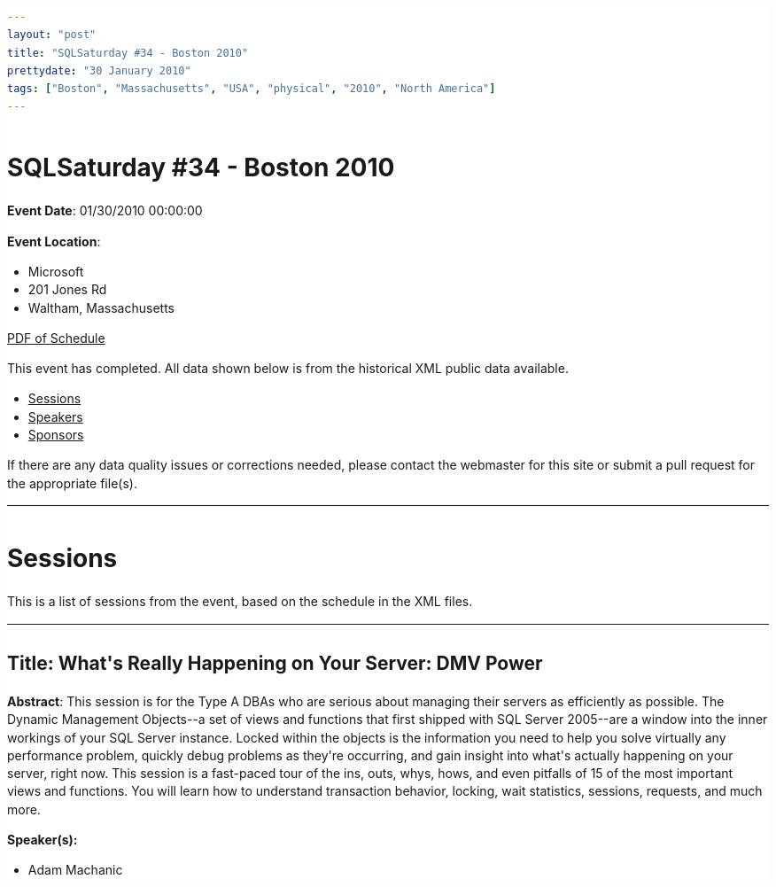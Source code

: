```yaml
---
layout: "post" 
title: "SQLSaturday #34 - Boston 2010" 
prettydate: "30 January 2010" 
tags: ["Boston", "Massachusetts", "USA", "physical", "2010", "North America"]
---
```

# SQLSaturday #34 - Boston 2010
 
**Event Date**: 01/30/2010 00:00:00
 
**Event Location**:
- Microsoft
- 201 Jones Rd
- Waltham, Massachusetts
 
<a href="/assets/pdf/0034.pdf">PDF of Schedule</a>
 
This event has completed. All data shown below is from the historical XML public data available.
<ul>
   <li><a href="#sessions">Sessions</a></li>
   <li><a href="#speakers">Speakers</a></li>
   <li><a href="#sponsors">Sponsors</a></li>
</ul>
 
 
If there are any data quality issues or corrections needed, please contact the webmaster for this site or submit a pull request for the appropriate file(s). 
 
----------------------------------------------------------------------------------- 
 
# <a name="sessions"></a>Sessions
This is a list of sessions from the event, based on the schedule in the XML files.
 
----------------------------------------------------------------------------------- 
 
## Title: What's Really Happening on Your Server: DMV Power
 
**Abstract**:
This session is for the Type A DBAs who are serious about managing their servers as efficiently as possible. The Dynamic Management Objects--a set of views and functions that first shipped with SQL Server 2005--are a window into the inner workings of your SQL Server instance. Locked within the objects is the information you need to help you solve virtually any performance problem, quickly debug problems as they're occurring, and gain insight into what's actually happening on your server, right now. This session is a fast-paced tour of the ins, outs, whys, hows, and even pitfalls of 15 of the most important views and functions. You will learn how to understand transaction behavior, locking, wait statistics, sessions, requests, and much more.
 
**Speaker(s):**
- Adam Machanic
 